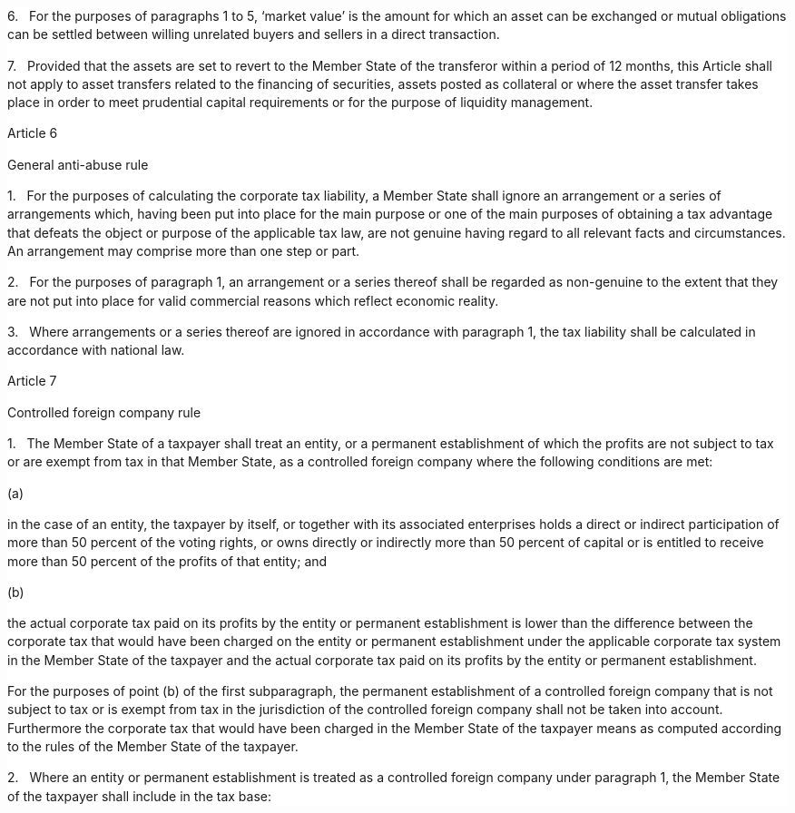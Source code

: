 6.   For the purposes of paragraphs 1 to 5, ‘market value’ is the amount for which an asset can be exchanged or mutual obligations can be settled between willing unrelated buyers and sellers in a direct transaction.

7.   Provided that the assets are set to revert to the Member State of the transferor within a period of 12 months, this Article shall not apply to asset transfers related to the financing of securities, assets posted as collateral or where the asset transfer takes place in order to meet prudential capital requirements or for the purpose of liquidity management.

Article 6

General anti-abuse rule

1.   For the purposes of calculating the corporate tax liability, a Member State shall ignore an arrangement or a series of arrangements which, having been put into place for the main purpose or one of the main purposes of obtaining a tax advantage that defeats the object or purpose of the applicable tax law, are not genuine having regard to all relevant facts and circumstances. An arrangement may comprise more than one step or part.

2.   For the purposes of paragraph 1, an arrangement or a series thereof shall be regarded as non-genuine to the extent that they are not put into place for valid commercial reasons which reflect economic reality.

3.   Where arrangements or a series thereof are ignored in accordance with paragraph 1, the tax liability shall be calculated in accordance with national law.

Article 7

Controlled foreign company rule

1.   The Member State of a taxpayer shall treat an entity, or a permanent establishment of which the profits are not subject to tax or are exempt from tax in that Member State, as a controlled foreign company where the following conditions are met:

  

(a)

in the case of an entity, the taxpayer by itself, or together with its associated enterprises holds a direct or indirect participation of more than 50 percent of the voting rights, or owns directly or indirectly more than 50 percent of capital or is entitled to receive more than 50 percent of the profits of that entity; and

  

(b)

the actual corporate tax paid on its profits by the entity or permanent establishment is lower than the difference between the corporate tax that would have been charged on the entity or permanent establishment under the applicable corporate tax system in the Member State of the taxpayer and the actual corporate tax paid on its profits by the entity or permanent establishment.

For the purposes of point (b) of the first subparagraph, the permanent establishment of a controlled foreign company that is not subject to tax or is exempt from tax in the jurisdiction of the controlled foreign company shall not be taken into account. Furthermore the corporate tax that would have been charged in the Member State of the taxpayer means as computed according to the rules of the Member State of the taxpayer.

2.   Where an entity or permanent establishment is treated as a controlled foreign company under paragraph 1, the Member State of the taxpayer shall include in the tax base:
